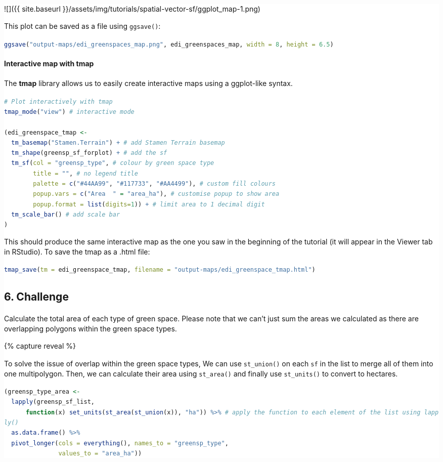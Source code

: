 ![]({{ site.baseurl }}/assets/img/tutorials/spatial-vector-sf/ggplot_map-1.png)


This plot can be saved as a file using `ggsave()`:

``` r
ggsave("output-maps/edi_greenspaces_map.png", edi_greenspaces_map, width = 8, height = 6.5)
```


#### Interactive map with **tmap**

The **tmap** library allows us to easily create interactive maps using a
ggplot-like syntax.

``` r
# Plot interactively with tmap
tmap_mode("view") # interactive mode

(edi_greenspace_tmap <-
  tm_basemap("Stamen.Terrain") + # add Stamen Terrain basemap
  tm_shape(greensp_sf_forplot) + # add the sf
  tm_sf(col = "greensp_type", # colour by green space type
        title = "", # no legend title
        palette = c("#44AA99", "#117733", "#AA4499"), # custom fill colours
        popup.vars = c("Area  " = "area_ha"), # customise popup to show area
        popup.format = list(digits=1)) + # limit area to 1 decimal digit
  tm_scale_bar() # add scale bar
)
```


This should produce the same interactive map as the one you saw in the beginning of the tutorial (it will appear in the Viewer tab in RStudio). To save the tmap as a .html file:

``` r
tmap_save(tm = edi_greenspace_tmap, filename = "output-maps/edi_greenspace_tmap.html")
```

## 6. Challenge

Calculate the total area of each type of green space. Please note that
we can’t just sum the areas we calculated as there are overlapping
polygons within the green space types.

{% capture reveal %}

To solve the issue of overlap within the green space types, We can use
`st_union()` on each `sf` in the list to merge all of them into one
multipolygon. Then, we can calculate their area using `st_area()` and
finally use `st_units()` to convert to hectares.

``` r
(greensp_type_area <-
  lapply(greensp_sf_list,
      function(x) set_units(st_area(st_union(x)), "ha")) %>% # apply the function to each element of the list using lapply()
  as.data.frame() %>%
  pivot_longer(cols = everything(), names_to = "greensp_type",
               values_to = "area_ha"))
```
